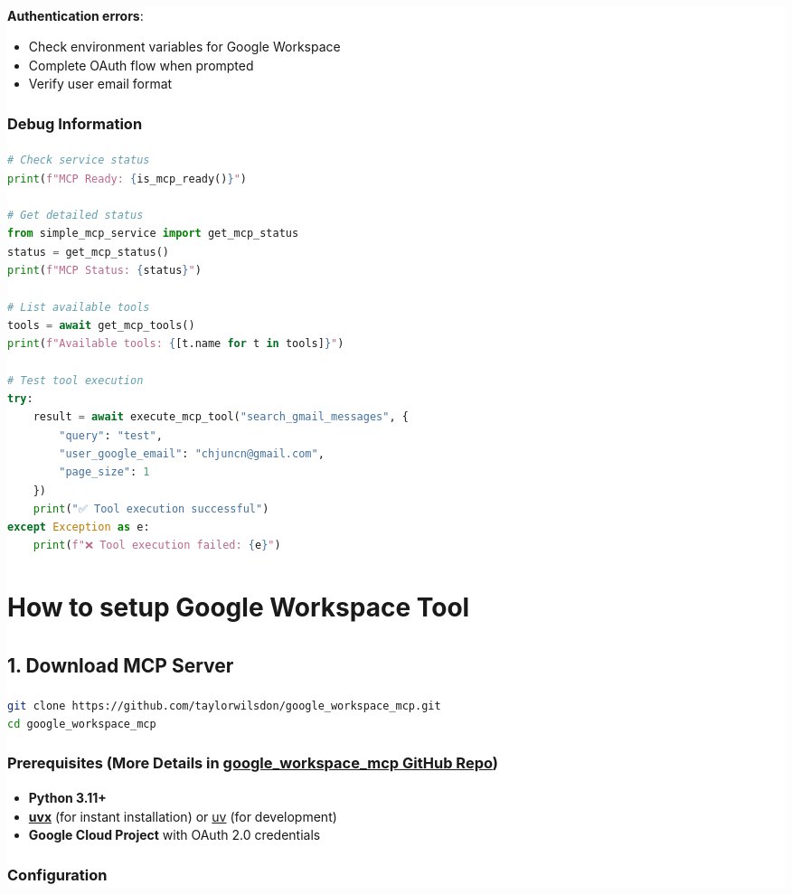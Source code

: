 **Authentication errors**:
- Check environment variables for Google Workspace
- Complete OAuth flow when prompted
- Verify user email format

### Debug Information

```python
# Check service status
print(f"MCP Ready: {is_mcp_ready()}")

# Get detailed status
from simple_mcp_service import get_mcp_status
status = get_mcp_status()
print(f"MCP Status: {status}")

# List available tools
tools = await get_mcp_tools()
print(f"Available tools: {[t.name for t in tools]}")

# Test tool execution
try:
    result = await execute_mcp_tool("search_gmail_messages", {
        "query": "test",
        "user_google_email": "chjuncn@gmail.com",
        "page_size": 1
    })
    print("✅ Tool execution successful")
except Exception as e:
    print(f"❌ Tool execution failed: {e}")
```

# How to setup Google Workspace Tool
## 1. Download MCP Server
```bash
git clone https://github.com/taylorwilsdon/google_workspace_mcp.git
cd google_workspace_mcp
```

### Prerequisites (More Details in [google_workspace_mcp GitHub Repo](https://github.com/taylorwilsdon/google_workspace_mcp.git))

- **Python 3.11+**
- **[uvx](https://github.com/astral-sh/uv)** (for instant installation) or [uv](https://github.com/astral-sh/uv) (for development)
- **Google Cloud Project** with OAuth 2.0 credentials

### Configuration
